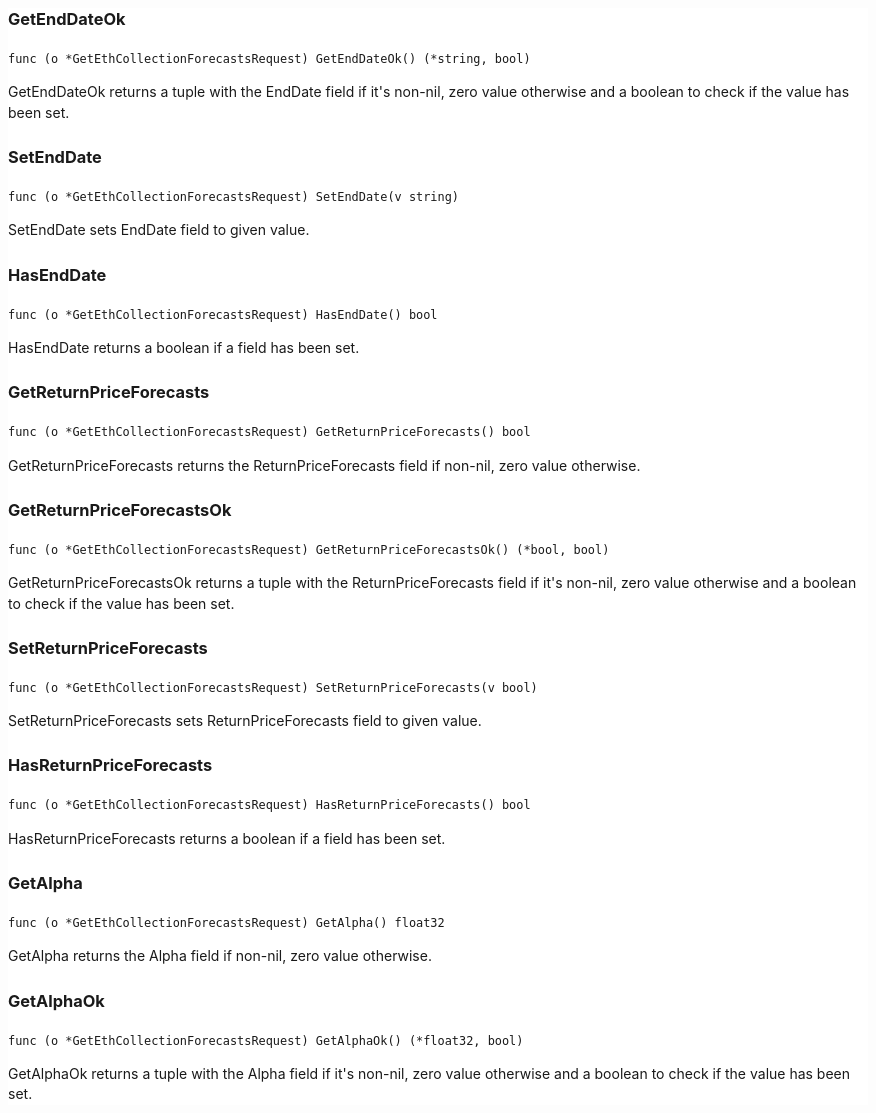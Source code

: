 ### GetEndDateOk

`func (o *GetEthCollectionForecastsRequest) GetEndDateOk() (*string, bool)`

GetEndDateOk returns a tuple with the EndDate field if it's non-nil, zero value otherwise
and a boolean to check if the value has been set.

### SetEndDate

`func (o *GetEthCollectionForecastsRequest) SetEndDate(v string)`

SetEndDate sets EndDate field to given value.

### HasEndDate

`func (o *GetEthCollectionForecastsRequest) HasEndDate() bool`

HasEndDate returns a boolean if a field has been set.

### GetReturnPriceForecasts

`func (o *GetEthCollectionForecastsRequest) GetReturnPriceForecasts() bool`

GetReturnPriceForecasts returns the ReturnPriceForecasts field if non-nil, zero value otherwise.

### GetReturnPriceForecastsOk

`func (o *GetEthCollectionForecastsRequest) GetReturnPriceForecastsOk() (*bool, bool)`

GetReturnPriceForecastsOk returns a tuple with the ReturnPriceForecasts field if it's non-nil, zero value otherwise
and a boolean to check if the value has been set.

### SetReturnPriceForecasts

`func (o *GetEthCollectionForecastsRequest) SetReturnPriceForecasts(v bool)`

SetReturnPriceForecasts sets ReturnPriceForecasts field to given value.

### HasReturnPriceForecasts

`func (o *GetEthCollectionForecastsRequest) HasReturnPriceForecasts() bool`

HasReturnPriceForecasts returns a boolean if a field has been set.

### GetAlpha

`func (o *GetEthCollectionForecastsRequest) GetAlpha() float32`

GetAlpha returns the Alpha field if non-nil, zero value otherwise.

### GetAlphaOk

`func (o *GetEthCollectionForecastsRequest) GetAlphaOk() (*float32, bool)`

GetAlphaOk returns a tuple with the Alpha field if it's non-nil, zero value otherwise
and a boolean to check if the value has been set.
